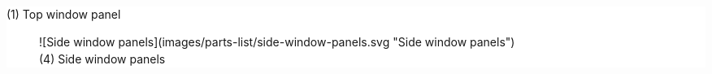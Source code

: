 <figcaption>(1) Top window panel</figcaption>
</figure>

<figure markdown>
![Side window panels](images/parts-list/side-window-panels.svg "Side window panels")
<figcaption>(4) Side window panels</figcaption>
</figure>

<figure markdown>